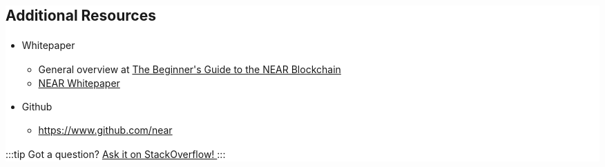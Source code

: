 ## Additional Resources

- Whitepaper

  - General overview at [The Beginner's Guide to the NEAR Blockchain](https://near.org/blog/the-beginners-guide-to-the-near-blockchain)
  - [NEAR Whitepaper](https://near.org/papers/the-official-near-white-paper/)

- Github
  - https://www.github.com/near

:::tip Got a question?
<a href="https://stackoverflow.com/questions/tagged/nearprotocol"> Ask it on StackOverflow! </a>
:::
